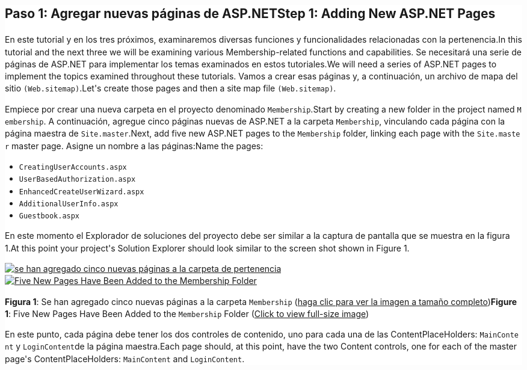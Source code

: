 ## <a name="step-1-adding-new-aspnet-pages"></a><span data-ttu-id="69e0a-133">Paso 1: Agregar nuevas páginas de ASP.NET</span><span class="sxs-lookup"><span data-stu-id="69e0a-133">Step 1: Adding New ASP.NET Pages</span></span>

<span data-ttu-id="69e0a-134">En este tutorial y en los tres próximos, examinaremos diversas funciones y funcionalidades relacionadas con la pertenencia.</span><span class="sxs-lookup"><span data-stu-id="69e0a-134">In this tutorial and the next three we will be examining various Membership-related functions and capabilities.</span></span> <span data-ttu-id="69e0a-135">Se necesitará una serie de páginas de ASP.NET para implementar los temas examinados en estos tutoriales.</span><span class="sxs-lookup"><span data-stu-id="69e0a-135">We will need a series of ASP.NET pages to implement the topics examined throughout these tutorials.</span></span> <span data-ttu-id="69e0a-136">Vamos a crear esas páginas y, a continuación, un archivo de mapa del sitio `(Web.sitemap)`.</span><span class="sxs-lookup"><span data-stu-id="69e0a-136">Let's create those pages and then a site map file `(Web.sitemap)`.</span></span>

<span data-ttu-id="69e0a-137">Empiece por crear una nueva carpeta en el proyecto denominado `Membership`.</span><span class="sxs-lookup"><span data-stu-id="69e0a-137">Start by creating a new folder in the project named `Membership`.</span></span> <span data-ttu-id="69e0a-138">A continuación, agregue cinco páginas nuevas de ASP.NET a la carpeta `Membership`, vinculando cada página con la página maestra de `Site.master`.</span><span class="sxs-lookup"><span data-stu-id="69e0a-138">Next, add five new ASP.NET pages to the `Membership` folder, linking each page with the `Site.master` master page.</span></span> <span data-ttu-id="69e0a-139">Asigne un nombre a las páginas:</span><span class="sxs-lookup"><span data-stu-id="69e0a-139">Name the pages:</span></span>

- `CreatingUserAccounts.aspx`
- `UserBasedAuthorization.aspx`
- `EnhancedCreateUserWizard.aspx`
- `AdditionalUserInfo.aspx`
- `Guestbook.aspx`

<span data-ttu-id="69e0a-140">En este momento el Explorador de soluciones del proyecto debe ser similar a la captura de pantalla que se muestra en la figura 1.</span><span class="sxs-lookup"><span data-stu-id="69e0a-140">At this point your project's Solution Explorer should look similar to the screen shot shown in Figure 1.</span></span>

<span data-ttu-id="69e0a-141">[![se han agregado cinco nuevas páginas a la carpeta de pertenencia](creating-user-accounts-vb/_static/image2.png)](creating-user-accounts-vb/_static/image1.png)</span><span class="sxs-lookup"><span data-stu-id="69e0a-141">[![Five New Pages Have Been Added to the Membership Folder](creating-user-accounts-vb/_static/image2.png)](creating-user-accounts-vb/_static/image1.png)</span></span>

<span data-ttu-id="69e0a-142">**Figura 1**: Se han agregado cinco nuevas páginas a la carpeta `Membership` ([haga clic para ver la imagen a tamaño completo](creating-user-accounts-vb/_static/image3.png))</span><span class="sxs-lookup"><span data-stu-id="69e0a-142">**Figure 1**: Five New Pages Have Been Added to the `Membership` Folder ([Click to view full-size image](creating-user-accounts-vb/_static/image3.png))</span></span>

<span data-ttu-id="69e0a-143">En este punto, cada página debe tener los dos controles de contenido, uno para cada una de las ContentPlaceHolders: `MainContent` y `LoginContent`de la página maestra.</span><span class="sxs-lookup"><span data-stu-id="69e0a-143">Each page should, at this point, have the two Content controls, one for each of the master page's ContentPlaceHolders: `MainContent` and `LoginContent`.</span></span>
